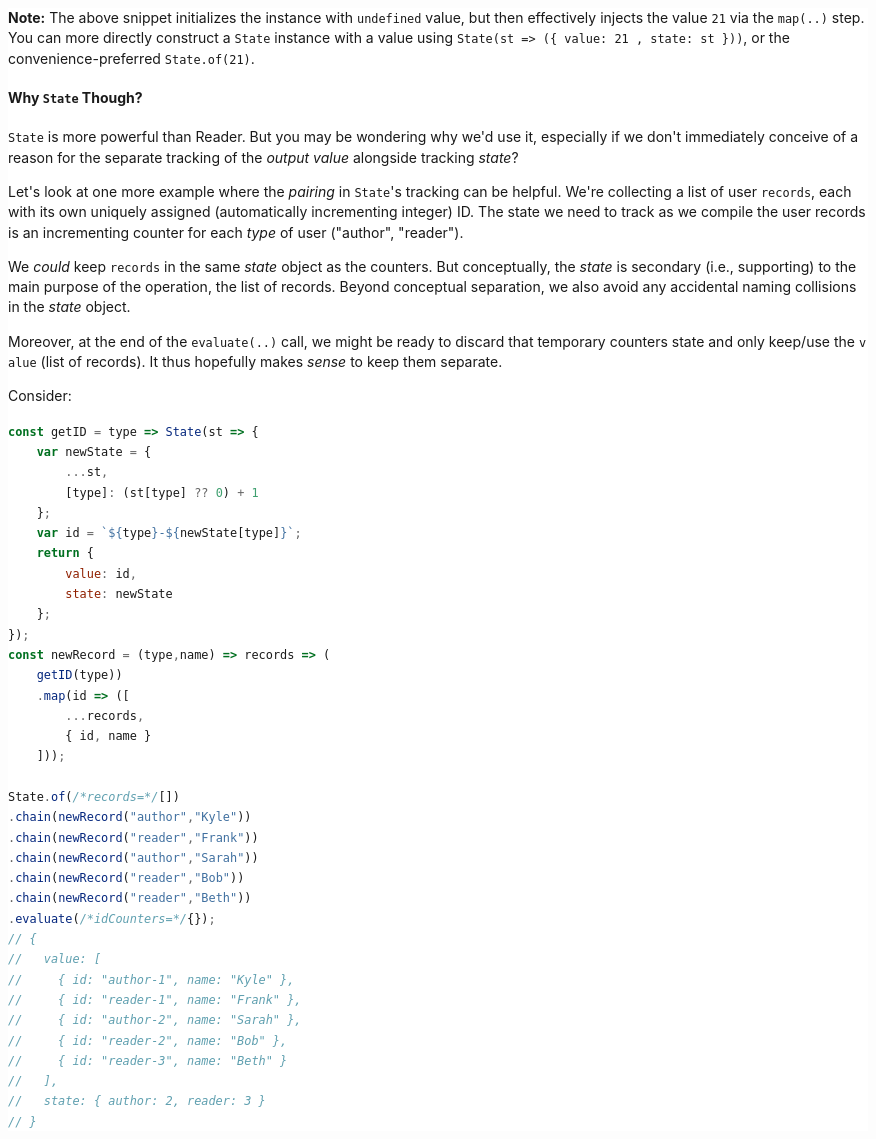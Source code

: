 **Note:** The above snippet initializes the instance with `undefined` value, but then effectively injects the value `21` via the `map(..)` step. You can more directly construct a `State` instance with a value using `State(st => ({ value: 21 , state: st }))`, or the convenience-preferred `State.of(21)`.

#### Why `State` Though?

`State` is more powerful than Reader. But you may be wondering why we'd use it, especially if we don't immediately conceive of a reason for the separate tracking of the *output value* alongside tracking *state*?

Let's look at one more example where the *pairing* in `State`'s tracking can be helpful. We're collecting a list of user `records`, each with its own uniquely assigned (automatically incrementing integer) ID. The state we need to track as we compile the user records is an incrementing counter for each *type* of user ("author", "reader").

We *could* keep `records` in the same *state* object as the counters. But conceptually, the *state* is secondary (i.e., supporting) to the main purpose of the operation, the list of records. Beyond conceptual separation, we also avoid any accidental naming collisions in the *state* object.

Moreover, at the end of the `evaluate(..)` call, we might be ready to discard that temporary counters state and only keep/use the `value` (list of records). It thus hopefully makes *sense* to keep them separate.

Consider:

```js
const getID = type => State(st => {
    var newState = {
        ...st,
        [type]: (st[type] ?? 0) + 1
    };
    var id = `${type}-${newState[type]}`;
    return {
        value: id,
        state: newState
    };
});
const newRecord = (type,name) => records => (
    getID(type))
    .map(id => ([
        ...records,
        { id, name }
    ]));

State.of(/*records=*/[])
.chain(newRecord("author","Kyle"))
.chain(newRecord("reader","Frank"))
.chain(newRecord("author","Sarah"))
.chain(newRecord("reader","Bob"))
.chain(newRecord("reader","Beth"))
.evaluate(/*idCounters=*/{});
// {
//   value: [
//     { id: "author-1", name: "Kyle" },
//     { id: "reader-1", name: "Frank" },
//     { id: "author-2", name: "Sarah" },
//     { id: "reader-2", name: "Bob" },
//     { id: "reader-3", name: "Beth" }
//   ],
//   state: { author: 2, reader: 3 }
// }
```
